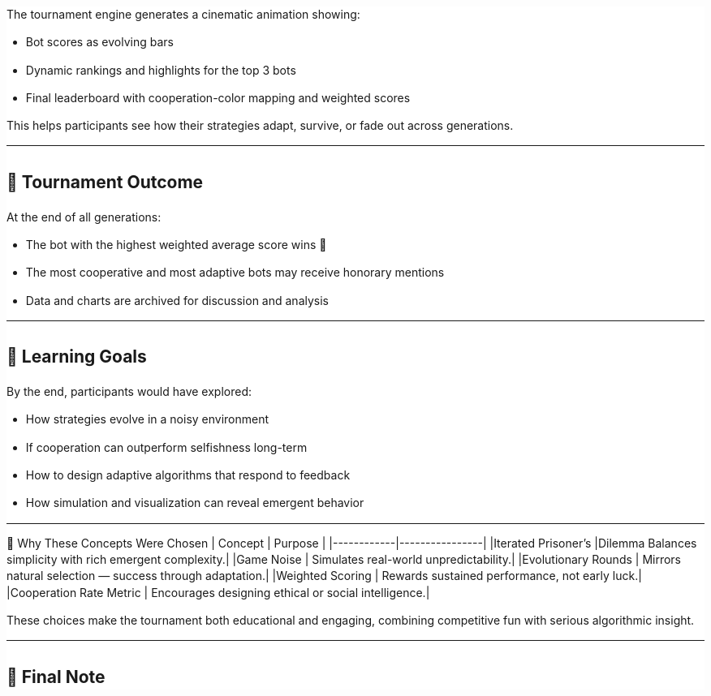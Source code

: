 The tournament engine generates a cinematic animation showing:

- Bot scores as evolving bars

- Dynamic rankings and highlights for the top 3 bots

- Final leaderboard with cooperation-color mapping and weighted scores

This helps participants see how their strategies adapt, survive, or fade out across generations.

---

## 🏁 Tournament Outcome

At the end of all generations:

- The bot with the highest weighted average score wins 🥇

- The most cooperative and most adaptive bots may receive honorary mentions

- Data and charts are archived for discussion and analysis

---

## 🧩 Learning Goals

By the end, participants would have explored:

- How strategies evolve in a noisy environment

- If cooperation can outperform selfishness long-term

- How to design adaptive algorithms that respond to feedback

- How simulation and visualization can reveal emergent behavior

---

🧭 Why These Concepts Were Chosen
| Concept | Purpose |
|------------|----------------|
|Iterated Prisoner’s |Dilemma Balances simplicity with rich emergent complexity.|
|Game Noise | Simulates real-world unpredictability.|
|Evolutionary Rounds | Mirrors natural selection — success through adaptation.|
|Weighted Scoring | Rewards sustained performance, not early luck.|
|Cooperation Rate Metric | Encourages designing ethical or social intelligence.|

These choices make the tournament both educational and engaging, combining competitive fun with serious algorithmic insight.

---

## 💬 Final Note
